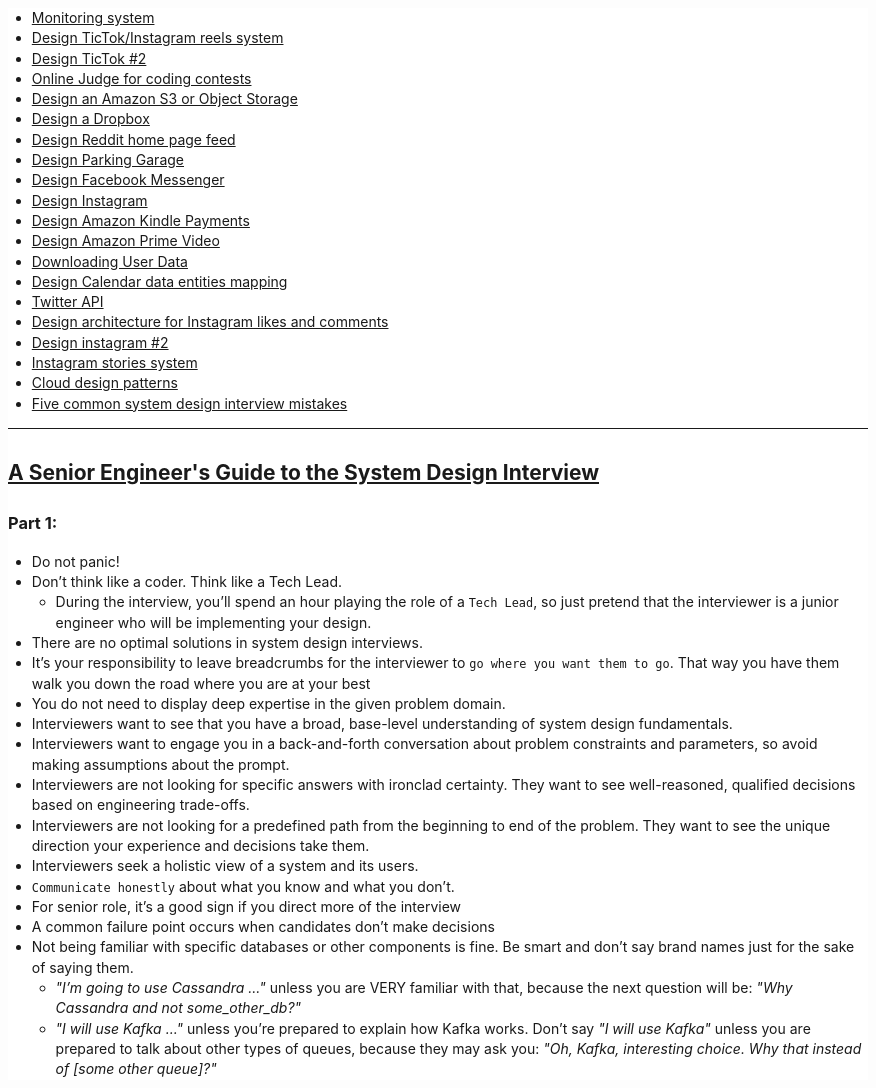   - [Monitoring system](#monitoring-system)
  - [Design TicTok/Instagram reels system](#design-tictokinstagram-reels-system)
  - [Design TicTok #2](#design-tictok)
  - [Online Judge for coding contests](#online-judge-for-coding-contests)
  - [Design an Amazon S3 or Object Storage](#design-an-amazon-s3-or-object-storage)
  - [Design a Dropbox](#design-a-dropbox)
  - [Design Reddit home page feed](#design-reddit-home-page-feed)
  - [Design Parking Garage](#design-parking-garage)
  - [Design Facebook Messenger](#design-facebook-messenger)
  - [Design Instagram](#design-instagram)
  - [Design Amazon Kindle Payments](#design-amazon-kindle-payments)
  - [Design Amazon Prime Video](#design-amazon-prime-video)
  - [Downloading User Data](#downloading-user-data)
  - [Design Calendar data entities mapping](#design-calendar-data-entities-mapping)
  - [Twitter API](#twitter-api)
  - [Design architecture for Instagram likes and comments](#design-architecture-for-instagram-likes-and-comments)
  - [Design instagram #2](#design-instagram-2)
  - [Instagram stories system](#instagram-stories-system)
- [Cloud design patterns](#cloud-design-patterns)
- [Five common system design interview mistakes](#five-common-system-design-interview-mistakes)

---

## [A Senior Engineer's Guide to the System Design Interview](https://interviewing.io/guides/system-design-interview)

### Part 1:

- Do not panic!
- Don’t think like a coder. Think like a Tech Lead.
  - During the interview, you’ll spend an hour playing the role of a `Tech Lead`, so just pretend that the interviewer is a junior engineer who will be implementing your design.
- There are no optimal solutions in system design interviews.
- It’s your responsibility to leave breadcrumbs for the interviewer to `go where you want them to go`. That way you have them walk you down the road where you are at your best
- You do not need to display deep expertise in the given problem domain. 
- Interviewers want to see that you have a broad, base-level understanding of system design fundamentals.
- Interviewers want to engage you in a back-and-forth conversation about problem constraints and parameters, so avoid making assumptions about the prompt.
- Interviewers are not looking for specific answers with ironclad certainty. They want to see well-reasoned, qualified decisions based on engineering trade-offs.
- Interviewers are not looking for a predefined path from the beginning to end of the problem. They want to see the unique direction your experience and decisions take them.
- Interviewers seek a holistic view of a system and its users.
- `Communicate honestly` about what you know and what you don’t.
- For senior role, it’s a good sign if you direct more of the interview
- A common failure point occurs when candidates don’t make decisions
- Not being familiar with specific databases or other components is fine. Be smart and don’t say brand names just for the sake of saying them.
  - _"I’m going to use Cassandra ..."_ unless you are VERY familiar with that, because the next question will be: _"Why Cassandra and not some_other_db?"_
  - _"I will use Kafka ..."_ unless you’re prepared to explain how Kafka works. Don’t say _"I will use Kafka"_ unless you are prepared to talk about other types of queues, because they may ask you: _"Oh, Kafka, interesting choice. Why that instead of [some other queue]?"_


[//]: # (### ✍️ Excalidraw schemes:)
[//]: # (- [Ticket master]&#40;excalidraw/ticket-master.excalidraw&#41;)
[//]: # (## System Desing resources)
[//]: # (![dZEbZaT.png]&#40;./images/system.design/dZEbZaT.png&#41;)